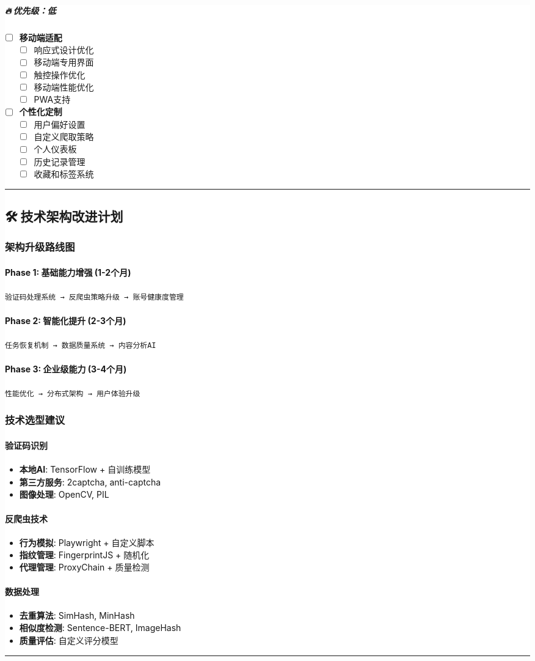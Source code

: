 ##### 🔥 优先级：低
- [ ] **移动端适配**
  - [ ] 响应式设计优化
  - [ ] 移动端专用界面
  - [ ] 触控操作优化
  - [ ] 移动端性能优化
  - [ ] PWA支持

- [ ] **个性化定制**
  - [ ] 用户偏好设置
  - [ ] 自定义爬取策略
  - [ ] 个人仪表板
  - [ ] 历史记录管理
  - [ ] 收藏和标签系统

---

## 🛠️ 技术架构改进计划

### 架构升级路线图

#### Phase 1: 基础能力增强 (1-2个月)
```
验证码处理系统 → 反爬虫策略升级 → 账号健康度管理
```

#### Phase 2: 智能化提升 (2-3个月)
```
任务恢复机制 → 数据质量系统 → 内容分析AI
```

#### Phase 3: 企业级能力 (3-4个月)
```
性能优化 → 分布式架构 → 用户体验升级
```

### 技术选型建议

#### 验证码识别
- **本地AI**: TensorFlow + 自训练模型
- **第三方服务**: 2captcha, anti-captcha
- **图像处理**: OpenCV, PIL

#### 反爬虫技术
- **行为模拟**: Playwright + 自定义脚本
- **指纹管理**: FingerprintJS + 随机化
- **代理管理**: ProxyChain + 质量检测

#### 数据处理
- **去重算法**: SimHash, MinHash
- **相似度检测**: Sentence-BERT, ImageHash
- **质量评估**: 自定义评分模型

---